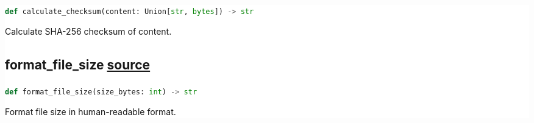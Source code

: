```python
def calculate_checksum(content: Union[str, bytes]) -> str
```

Calculate SHA-256 checksum of content.

## format_file_size <a href="https://github.com/dustland/agentx/blob/main/src/agentx/storage/models.py#L584" class="source-link" title="View source code">source</a>

```python
def format_file_size(size_bytes: int) -> str
```

Format file size in human-readable format.
